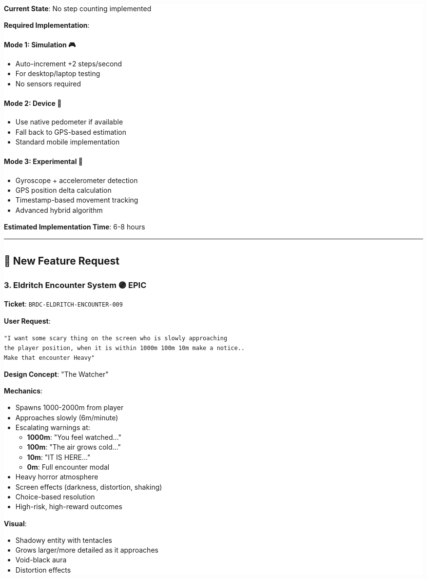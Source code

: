 **Current State**: No step counting implemented

**Required Implementation**:

#### Mode 1: Simulation 🎮
- Auto-increment +2 steps/second
- For desktop/laptop testing
- No sensors required

#### Mode 2: Device 📱
- Use native pedometer if available
- Fall back to GPS-based estimation
- Standard mobile implementation

#### Mode 3: Experimental 🧪
- Gyroscope + accelerometer detection
- GPS position delta calculation
- Timestamp-based movement tracking
- Advanced hybrid algorithm

**Estimated Implementation Time**: 6-8 hours

---

## 🌟 New Feature Request

### 3. Eldritch Encounter System 🟣 EPIC

**Ticket**: `BRDC-ELDRITCH-ENCOUNTER-009`

**User Request**:
```
"I want some scary thing on the screen who is slowly approaching 
the player position, when it is within 1000m 100m 10m make a notice.. 
Make that encounter Heavy"
```

**Design Concept**: "The Watcher"

**Mechanics**:
- Spawns 1000-2000m from player
- Approaches slowly (6m/minute)
- Escalating warnings at:
  - **1000m**: "You feel watched..."
  - **100m**: "The air grows cold..."
  - **10m**: "IT IS HERE..."
  - **0m**: Full encounter modal
- Heavy horror atmosphere
- Screen effects (darkness, distortion, shaking)
- Choice-based resolution
- High-risk, high-reward outcomes

**Visual**:
- Shadowy entity with tentacles
- Grows larger/more detailed as it approaches
- Void-black aura
- Distortion effects
